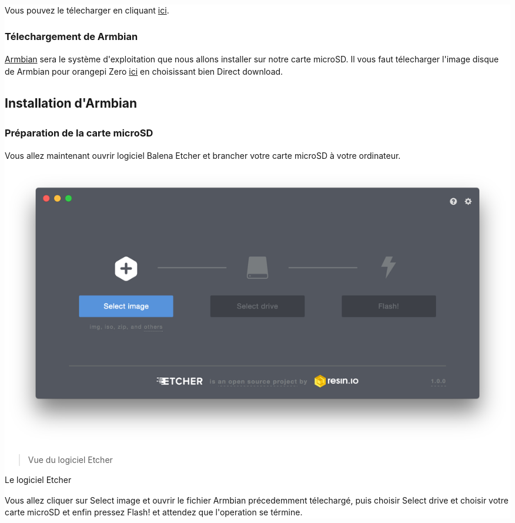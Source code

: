Vous pouvez le télecharger en cliquant [ici](https://www.balena.io/etcher/).

### Télechargement de Armbian

[Armbian](https://www.armbian.com) sera le système d'exploitation que nous allons installer sur notre carte microSD. Il vous faut télecharger l'image disque de Armbian pour orangepi Zero [ici](https://www.armbian.com/orange-pi-zero/#:~:text=Torrent%20download-,Direct%20download,-Check%20other%20download) en choisissant bien Direct download.

## Installation d'Armbian

### Préparation de la carte microSD

Vous allez maintenant ouvrir logiciel Balena Etcher et brancher votre carte microSD à votre ordinateur.

<div class="images">
<div class="image">
<img src="/images/installation-octoprint-sur-un-orangepi-zero/Etcher-1.0.png" alt="Etcher-1.0">
<blockquote class="image-caption">Vue du logiciel Etcher</blockquote>
</div>
</div>

Le logiciel Etcher

Vous allez cliquer sur Select image et ouvrir le fichier Armbian précedemment télechargé, puis choisir Select drive et choisir votre carte microSD et enfin pressez Flash! et attendez que l'operation se términe.
